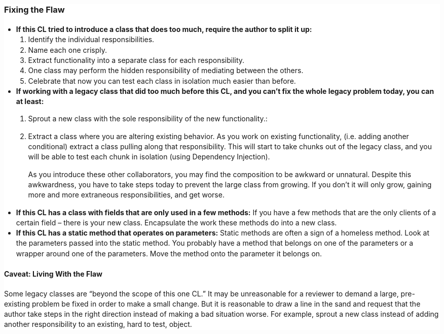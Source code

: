 ### Fixing the Flaw

-   **If this CL tried to introduce a class that does too much, require the author to split it up:**
    1. Identify the individual responsibilities.
    1. Name each one crisply.
    1. Extract functionality into a separate class for each responsibility.
    1. One class may perform the hidden responsibility of mediating between the others.
    1. Celebrate that now you can test each class in isolation much easier than before.
-   **If working with a legacy class that did too much before this CL, and you can’t fix the whole legacy
    problem today, you can at least:**
    1.  Sprout a new class with the sole responsibility of the new functionality.:
    1.  Extract a class where you are altering existing behavior. As you work on existing functionality, (i.e.
        adding another conditional) extract a class pulling along that responsibility. This will start to take
        chunks out of the legacy class, and you will be able to test each chunk in isolation (using Dependency
        Injection).
     
        As you introduce these other collaborators, you may find the composition to be awkward or unnatural.
        Despite this awkwardness, you have to take steps today to prevent the large class from growing. If you
        don’t it will only grow, gaining more and more extraneous responsibilities, and get worse.
-   **If this CL has a class with fields that are only used in a few methods:** If you have a few methods that
    are the only clients of a certain field – there is your new class. Encapsulate the work these methods do
    into a new class.
-   **If this CL has a static method that operates on parameters:** Static methods are often a sign of a
    homeless method. Look at the parameters passed into the static method. You probably have a method that
    belongs on one of the parameters or a wrapper around one of the parameters. Move the method onto the
    parameter it belongs on.
  
#### Caveat: Living With the Flaw

Some legacy classes are “beyond the scope of this one CL.” It may be unreasonable for a reviewer to demand a
large, pre-existing problem be fixed in order to make a small change. But it is reasonable to draw a line in
the sand and request that the author take steps in the right direction instead of making a bad situation
worse. For example, sprout a new class instead of adding another responsibility to an existing, hard to test,
object.

